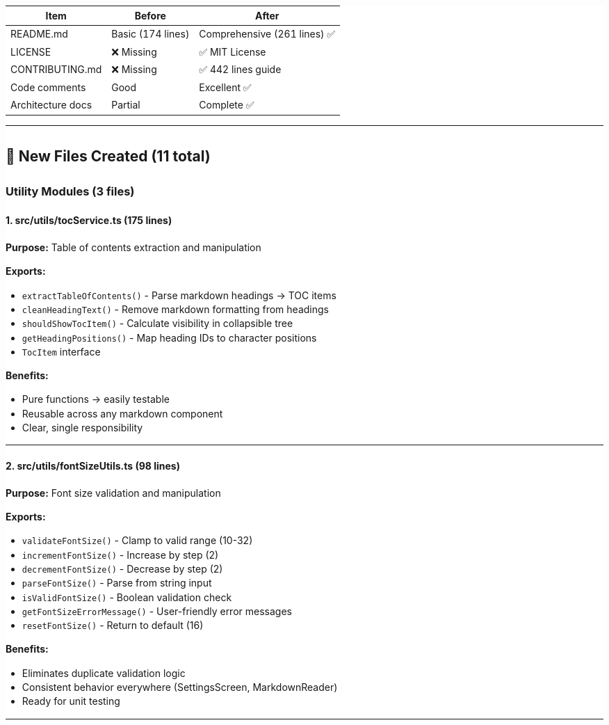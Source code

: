 | Item | Before | After |
|------|--------|-------|
| README.md | Basic (174 lines) | Comprehensive (261 lines) ✅ |
| LICENSE | ❌ Missing | ✅ MIT License |
| CONTRIBUTING.md | ❌ Missing | ✅ 442 lines guide |
| Code comments | Good | Excellent ✅ |
| Architecture docs | Partial | Complete ✅ |

---

## 📁 New Files Created (11 total)

### Utility Modules (3 files)

#### 1. **src/utils/tocService.ts** (175 lines)
**Purpose:** Table of contents extraction and manipulation

**Exports:**
- `extractTableOfContents()` - Parse markdown headings → TOC items
- `cleanHeadingText()` - Remove markdown formatting from headings
- `shouldShowTocItem()` - Calculate visibility in collapsible tree
- `getHeadingPositions()` - Map heading IDs to character positions
- `TocItem` interface

**Benefits:**
- Pure functions → easily testable
- Reusable across any markdown component
- Clear, single responsibility

---

#### 2. **src/utils/fontSizeUtils.ts** (98 lines)
**Purpose:** Font size validation and manipulation

**Exports:**
- `validateFontSize()` - Clamp to valid range (10-32)
- `incrementFontSize()` - Increase by step (2)
- `decrementFontSize()` - Decrease by step (2)
- `parseFontSize()` - Parse from string input
- `isValidFontSize()` - Boolean validation check
- `getFontSizeErrorMessage()` - User-friendly error messages
- `resetFontSize()` - Return to default (16)

**Benefits:**
- Eliminates duplicate validation logic
- Consistent behavior everywhere (SettingsScreen, MarkdownReader)
- Ready for unit testing

---
